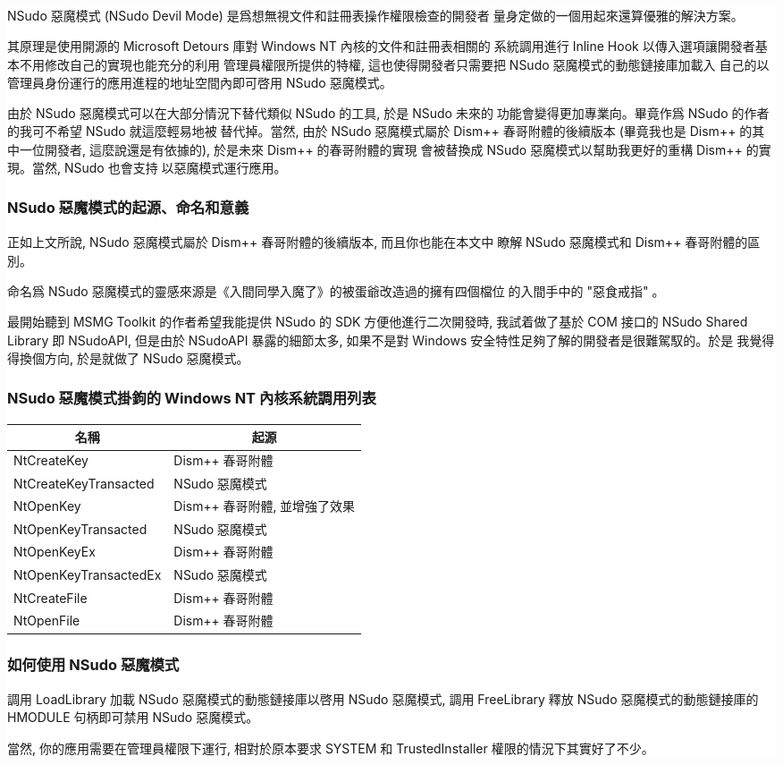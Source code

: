 NSudo 惡魔模式 (NSudo Devil Mode) 是爲想無視文件和註冊表操作權限檢查的開發者
量身定做的一個用起來還算優雅的解決方案。

其原理是使用開源的 Microsoft Detours 庫對 Windows NT 內核的文件和註冊表相關的
系統調用進行 Inline Hook 以傳入選項讓開發者基本不用修改自己的實現也能充分的利用
管理員權限所提供的特權, 這也使得開發者只需要把 NSudo 惡魔模式的動態鏈接庫加載入
自己的以管理員身份運行的應用進程的地址空間內即可啓用 NSudo 惡魔模式。

由於 NSudo 惡魔模式可以在大部分情況下替代類似 NSudo 的工具, 於是 NSudo 未來的
功能會變得更加專業向。畢竟作爲 NSudo 的作者的我可不希望 NSudo 就這麼輕易地被
替代掉。當然, 由於 NSudo 惡魔模式屬於 Dism++ 春哥附體的後續版本 (畢竟我也是 
Dism++ 的其中一位開發者, 這麼說還是有依據的), 於是未來 Dism++ 的春哥附體的實現
會被替換成 NSudo 惡魔模式以幫助我更好的重構 Dism++ 的實現。當然, NSudo 也會支持
以惡魔模式運行應用。

### NSudo 惡魔模式的起源、命名和意義

正如上文所說, NSudo 惡魔模式屬於 Dism++ 春哥附體的後續版本, 而且你也能在本文中
瞭解 NSudo 惡魔模式和 Dism++ 春哥附體的區別。

命名爲 NSudo 惡魔模式的靈感來源是《入間同學入魔了》的被蛋爺改造過的擁有四個檔位
的入間手中的 "惡食戒指" 。

最開始聽到 MSMG Toolkit 的作者希望我能提供 NSudo 的 SDK 方便他進行二次開發時, 
我試着做了基於 COM 接口的 NSudo Shared Library 即 NSudoAPI, 但是由於 NSudoAPI 
暴露的細節太多, 如果不是對 Windows 安全特性足夠了解的開發者是很難駕馭的。於是
我覺得得換個方向, 於是就做了 NSudo 惡魔模式。

### NSudo 惡魔模式掛鉤的 Windows NT 內核系統調用列表

| 名稱                  | 起源                          |
|-----------------------|-------------------------------|
| NtCreateKey           | Dism++ 春哥附體               |
| NtCreateKeyTransacted | NSudo 惡魔模式                |
| NtOpenKey             | Dism++ 春哥附體, 並增強了效果 |
| NtOpenKeyTransacted   | NSudo 惡魔模式                |
| NtOpenKeyEx           | Dism++ 春哥附體               |
| NtOpenKeyTransactedEx | NSudo 惡魔模式                |
| NtCreateFile          | Dism++ 春哥附體               |
| NtOpenFile            | Dism++ 春哥附體               |

### 如何使用 NSudo 惡魔模式

調用 LoadLibrary 加載 NSudo 惡魔模式的動態鏈接庫以啓用 NSudo 惡魔模式, 調用 
FreeLibrary 釋放 NSudo 惡魔模式的動態鏈接庫的 HMODULE 句柄即可禁用 NSudo 
惡魔模式。

當然, 你的應用需要在管理員權限下運行, 相對於原本要求 SYSTEM 和 TrustedInstaller
權限的情況下其實好了不少。 
